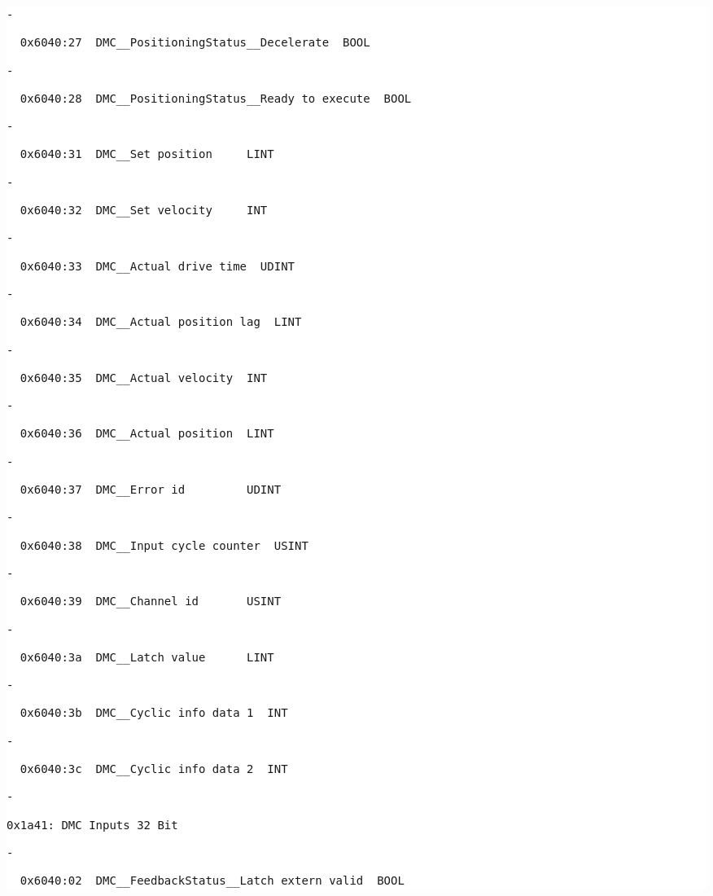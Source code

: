 </tr>
<tr>
<td colspan=3 align="left"><pre>-</pre></td>
<td><pre>  0x6040:27  DMC__PositioningStatus__Decelerate  BOOL</pre></td>
</tr>
<tr>
<td colspan=3 align="left"><pre>-</pre></td>
<td><pre>  0x6040:28  DMC__PositioningStatus__Ready to execute  BOOL</pre></td>
</tr>
<tr>
<td colspan=3 align="left"><pre>-</pre></td>
<td><pre>  0x6040:31  DMC__Set position     LINT</pre></td>
</tr>
<tr>
<td colspan=3 align="left"><pre>-</pre></td>
<td><pre>  0x6040:32  DMC__Set velocity     INT</pre></td>
</tr>
<tr>
<td colspan=3 align="left"><pre>-</pre></td>
<td><pre>  0x6040:33  DMC__Actual drive time  UDINT</pre></td>
</tr>
<tr>
<td colspan=3 align="left"><pre>-</pre></td>
<td><pre>  0x6040:34  DMC__Actual position lag  LINT</pre></td>
</tr>
<tr>
<td colspan=3 align="left"><pre>-</pre></td>
<td><pre>  0x6040:35  DMC__Actual velocity  INT</pre></td>
</tr>
<tr>
<td colspan=3 align="left"><pre>-</pre></td>
<td><pre>  0x6040:36  DMC__Actual position  LINT</pre></td>
</tr>
<tr>
<td colspan=3 align="left"><pre>-</pre></td>
<td><pre>  0x6040:37  DMC__Error id         UDINT</pre></td>
</tr>
<tr>
<td colspan=3 align="left"><pre>-</pre></td>
<td><pre>  0x6040:38  DMC__Input cycle counter  USINT</pre></td>
</tr>
<tr>
<td colspan=3 align="left"><pre>-</pre></td>
<td><pre>  0x6040:39  DMC__Channel id       USINT</pre></td>
</tr>
<tr>
<td colspan=3 align="left"><pre>-</pre></td>
<td><pre>  0x6040:3a  DMC__Latch value      LINT</pre></td>
</tr>
<tr>
<td colspan=3 align="left"><pre>-</pre></td>
<td><pre>  0x6040:3b  DMC__Cyclic info data 1  INT</pre></td>
</tr>
<tr>
<td colspan=3 align="left"><pre>-</pre></td>
<td><pre>  0x6040:3c  DMC__Cyclic info data 2  INT</pre></td>
</tr>
<tr>
<td colspan=3 align="left"><pre>-</pre></td>
<td><pre>0x1a41: DMC Inputs 32 Bit</pre></td>
</tr>
<tr>
<td colspan=3 align="left"><pre>-</pre></td>
<td><pre>  0x6040:02  DMC__FeedbackStatus__Latch extern valid  BOOL</pre></td>